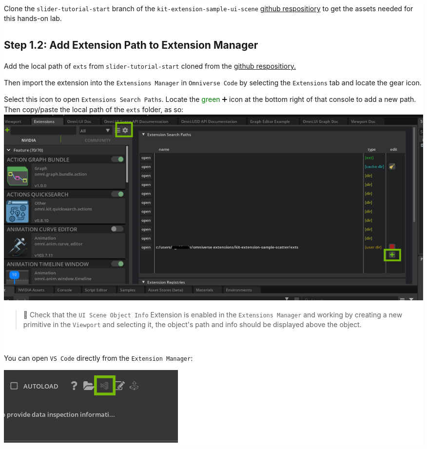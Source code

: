  Clone the `slider-tutorial-start` branch of the `kit-extension-sample-ui-scene` [github respositiory](https://github.com/NVIDIA-Omniverse/kit-extension-sample-ui-scene) to get the assets needed for this hands-on lab. 

 ## Step 1.2: Add Extension Path to Extension Manager

 Add the local path of `exts` from `slider-tutorial-start` cloned from the [github respositiory.](https://github.com/NVIDIA-Omniverse/kit-extension-sample-ui-scene)
 
 Then import the extension into the `Extensions Manager` in `Omniverse Code` by selecting the `Extensions` tab and locate the gear icon. 

 Select this icon to open `Extensions Search Paths`. Locate the <span style="color:green">green</span> :heavy_plus_sign: icon at the bottom right of that console to add a new path. Then copy/paste the local path of the `exts` folder, as so:
<br>
![](./Images/add_ext.PNG)



>:memo: Check that the `UI Scene Object Info` Extension is enabled in the `Extensions Manager` and working by creating a new primitive in the `Viewport` and selecting it, the object's path and info should be displayed above the object.

<br>

You can open `VS Code` directly from the `Extension Manager`:
<br>

![](./Images/openVS.PNG)
<br>
